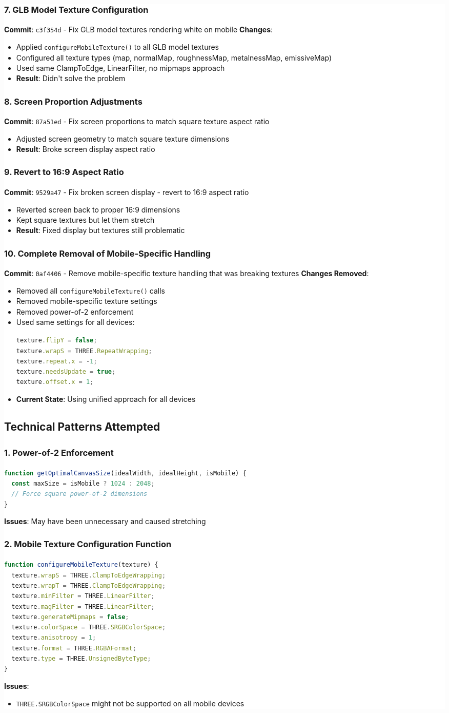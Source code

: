 ### 7. GLB Model Texture Configuration
**Commit**: `c3f354d` - Fix GLB model textures rendering white on mobile
**Changes**:
- Applied `configureMobileTexture()` to all GLB model textures
- Configured all texture types (map, normalMap, roughnessMap, metalnessMap, emissiveMap)
- Used same ClampToEdge, LinearFilter, no mipmaps approach
- **Result**: Didn't solve the problem

### 8. Screen Proportion Adjustments
**Commit**: `87a51ed` - Fix screen proportions to match square texture aspect ratio
- Adjusted screen geometry to match square texture dimensions
- **Result**: Broke screen display aspect ratio

### 9. Revert to 16:9 Aspect Ratio
**Commit**: `9529a47` - Fix broken screen display - revert to 16:9 aspect ratio
- Reverted screen back to proper 16:9 dimensions
- Kept square textures but let them stretch
- **Result**: Fixed display but textures still problematic

### 10. Complete Removal of Mobile-Specific Handling
**Commit**: `0af4406` - Remove mobile-specific texture handling that was breaking textures
**Changes Removed**:
- Removed all `configureMobileTexture()` calls
- Removed mobile-specific texture settings
- Removed power-of-2 enforcement
- Used same settings for all devices:
  ```javascript
  texture.flipY = false;
  texture.wrapS = THREE.RepeatWrapping;
  texture.repeat.x = -1;
  texture.needsUpdate = true;
  texture.offset.x = 1;
  ```
- **Current State**: Using unified approach for all devices

## Technical Patterns Attempted

### 1. Power-of-2 Enforcement
```javascript
function getOptimalCanvasSize(idealWidth, idealHeight, isMobile) {
  const maxSize = isMobile ? 1024 : 2048;
  // Force square power-of-2 dimensions
}
```
**Issues**: May have been unnecessary and caused stretching

### 2. Mobile Texture Configuration Function
```javascript
function configureMobileTexture(texture) {
  texture.wrapS = THREE.ClampToEdgeWrapping;
  texture.wrapT = THREE.ClampToEdgeWrapping;
  texture.minFilter = THREE.LinearFilter;
  texture.magFilter = THREE.LinearFilter;
  texture.generateMipmaps = false;
  texture.colorSpace = THREE.SRGBColorSpace;
  texture.anisotropy = 1;
  texture.format = THREE.RGBAFormat;
  texture.type = THREE.UnsignedByteType;
}
```
**Issues**: 
- `THREE.SRGBColorSpace` might not be supported on all mobile devices